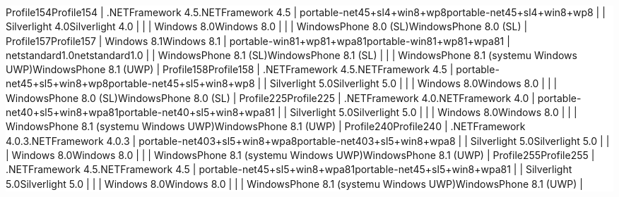  <span data-ttu-id="2c3d9-416">Profile154</span><span class="sxs-lookup"><span data-stu-id="2c3d9-416">Profile154</span></span> | <span data-ttu-id="2c3d9-417">.NETFramework 4.5</span><span class="sxs-lookup"><span data-stu-id="2c3d9-417">.NETFramework 4.5</span></span> | <span data-ttu-id="2c3d9-418">portable-net45+sl4+win8+wp8</span><span class="sxs-lookup"><span data-stu-id="2c3d9-418">portable-net45+sl4+win8+wp8</span></span>
 | | <span data-ttu-id="2c3d9-419">Silverlight 4.0</span><span class="sxs-lookup"><span data-stu-id="2c3d9-419">Silverlight 4.0</span></span> |
 | | <span data-ttu-id="2c3d9-420">Windows 8.0</span><span class="sxs-lookup"><span data-stu-id="2c3d9-420">Windows 8.0</span></span> |
 | | <span data-ttu-id="2c3d9-421">WindowsPhone 8.0 (SL)</span><span class="sxs-lookup"><span data-stu-id="2c3d9-421">WindowsPhone 8.0 (SL)</span></span> |
 <span data-ttu-id="2c3d9-422">Profile157</span><span class="sxs-lookup"><span data-stu-id="2c3d9-422">Profile157</span></span> | <span data-ttu-id="2c3d9-423">Windows 8.1</span><span class="sxs-lookup"><span data-stu-id="2c3d9-423">Windows 8.1</span></span> | <span data-ttu-id="2c3d9-424">portable-win81+wp81+wpa81</span><span class="sxs-lookup"><span data-stu-id="2c3d9-424">portable-win81+wp81+wpa81</span></span> | <span data-ttu-id="2c3d9-425">netstandard1.0</span><span class="sxs-lookup"><span data-stu-id="2c3d9-425">netstandard1.0</span></span>
 | | <span data-ttu-id="2c3d9-426">WindowsPhone 8.1 (SL)</span><span class="sxs-lookup"><span data-stu-id="2c3d9-426">WindowsPhone 8.1 (SL)</span></span> |
 | | <span data-ttu-id="2c3d9-427">WindowsPhone 8.1 (systemu Windows UWP)</span><span class="sxs-lookup"><span data-stu-id="2c3d9-427">WindowsPhone 8.1 (UWP)</span></span> |
 <span data-ttu-id="2c3d9-428">Profile158</span><span class="sxs-lookup"><span data-stu-id="2c3d9-428">Profile158</span></span> | <span data-ttu-id="2c3d9-429">.NETFramework 4.5</span><span class="sxs-lookup"><span data-stu-id="2c3d9-429">.NETFramework 4.5</span></span> | <span data-ttu-id="2c3d9-430">portable-net45+sl5+win8+wp8</span><span class="sxs-lookup"><span data-stu-id="2c3d9-430">portable-net45+sl5+win8+wp8</span></span>
 | | <span data-ttu-id="2c3d9-431">Silverlight 5.0</span><span class="sxs-lookup"><span data-stu-id="2c3d9-431">Silverlight 5.0</span></span> |
 | | <span data-ttu-id="2c3d9-432">Windows 8.0</span><span class="sxs-lookup"><span data-stu-id="2c3d9-432">Windows 8.0</span></span> |
 | | <span data-ttu-id="2c3d9-433">WindowsPhone 8.0 (SL)</span><span class="sxs-lookup"><span data-stu-id="2c3d9-433">WindowsPhone 8.0 (SL)</span></span> |
 <span data-ttu-id="2c3d9-434">Profile225</span><span class="sxs-lookup"><span data-stu-id="2c3d9-434">Profile225</span></span> | <span data-ttu-id="2c3d9-435">.NETFramework 4.0</span><span class="sxs-lookup"><span data-stu-id="2c3d9-435">.NETFramework 4.0</span></span> | <span data-ttu-id="2c3d9-436">portable-net40+sl5+win8+wpa81</span><span class="sxs-lookup"><span data-stu-id="2c3d9-436">portable-net40+sl5+win8+wpa81</span></span>
 | | <span data-ttu-id="2c3d9-437">Silverlight 5.0</span><span class="sxs-lookup"><span data-stu-id="2c3d9-437">Silverlight 5.0</span></span> |
 | | <span data-ttu-id="2c3d9-438">Windows 8.0</span><span class="sxs-lookup"><span data-stu-id="2c3d9-438">Windows 8.0</span></span> |
 | | <span data-ttu-id="2c3d9-439">WindowsPhone 8.1 (systemu Windows UWP)</span><span class="sxs-lookup"><span data-stu-id="2c3d9-439">WindowsPhone 8.1 (UWP)</span></span> |
 <span data-ttu-id="2c3d9-440">Profile240</span><span class="sxs-lookup"><span data-stu-id="2c3d9-440">Profile240</span></span> | <span data-ttu-id="2c3d9-441">.NETFramework 4.0.3</span><span class="sxs-lookup"><span data-stu-id="2c3d9-441">.NETFramework 4.0.3</span></span> | <span data-ttu-id="2c3d9-442">portable-net403+sl5+win8+wpa8</span><span class="sxs-lookup"><span data-stu-id="2c3d9-442">portable-net403+sl5+win8+wpa8</span></span>
 | | <span data-ttu-id="2c3d9-443">Silverlight 5.0</span><span class="sxs-lookup"><span data-stu-id="2c3d9-443">Silverlight 5.0</span></span> |
 | | <span data-ttu-id="2c3d9-444">Windows 8.0</span><span class="sxs-lookup"><span data-stu-id="2c3d9-444">Windows 8.0</span></span> |
 | | <span data-ttu-id="2c3d9-445">WindowsPhone 8.1 (systemu Windows UWP)</span><span class="sxs-lookup"><span data-stu-id="2c3d9-445">WindowsPhone 8.1 (UWP)</span></span> |
 <span data-ttu-id="2c3d9-446">Profile255</span><span class="sxs-lookup"><span data-stu-id="2c3d9-446">Profile255</span></span> | <span data-ttu-id="2c3d9-447">.NETFramework 4.5</span><span class="sxs-lookup"><span data-stu-id="2c3d9-447">.NETFramework 4.5</span></span> | <span data-ttu-id="2c3d9-448">portable-net45+sl5+win8+wpa81</span><span class="sxs-lookup"><span data-stu-id="2c3d9-448">portable-net45+sl5+win8+wpa81</span></span>
 | | <span data-ttu-id="2c3d9-449">Silverlight 5.0</span><span class="sxs-lookup"><span data-stu-id="2c3d9-449">Silverlight 5.0</span></span> |
 | | <span data-ttu-id="2c3d9-450">Windows 8.0</span><span class="sxs-lookup"><span data-stu-id="2c3d9-450">Windows 8.0</span></span> |
 | | <span data-ttu-id="2c3d9-451">WindowsPhone 8.1 (systemu Windows UWP)</span><span class="sxs-lookup"><span data-stu-id="2c3d9-451">WindowsPhone 8.1 (UWP)</span></span> |